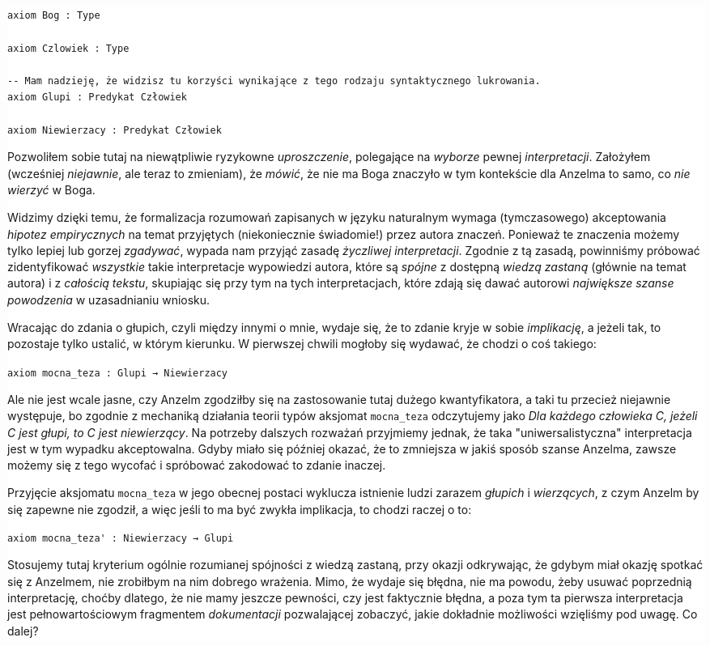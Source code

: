 ```lean
axiom Bog : Type

axiom Czlowiek : Type

-- Mam nadzieję, że widzisz tu korzyści wynikające z tego rodzaju syntaktycznego lukrowania.
axiom Glupi : Predykat Człowiek

axiom Niewierzacy : Predykat Człowiek
```

Pozwoliłem sobie tutaj na niewątpliwie ryzykowne *uproszczenie*, polegające na *wyborze* pewnej
*interpretacji*. Założyłem (wcześniej *niejawnie*, ale teraz to zmieniam), że *mówić*, że nie ma
Boga znaczyło w tym kontekście dla Anzelma to samo, co *nie wierzyć* w Boga.

Widzimy dzięki temu, że formalizacja rozumowań zapisanych w języku naturalnym wymaga (tymczasowego)
akceptowania *hipotez empirycznych* na temat przyjętych (niekoniecznie świadomie!) przez autora
znaczeń. Ponieważ te znaczenia możemy tylko lepiej lub gorzej *zgadywać*, wypada nam przyjąć zasadę
*życzliwej interpretacji*. Zgodnie z tą zasadą, powinniśmy próbować zidentyfikować *wszystkie* takie
interpretacje wypowiedzi autora, które są *spójne* z dostępną *wiedzą zastaną* (głównie na temat
autora) i z *całością tekstu*, skupiając się przy tym na tych interpretacjach, które zdają się dawać
autorowi *największe szanse powodzenia* w uzasadnianiu wniosku.

Wracając do zdania o głupich, czyli między innymi o mnie, wydaje się, że to zdanie kryje w sobie
*implikację*, a jeżeli tak, to pozostaje tylko ustalić, w którym kierunku. W pierwszej chwili
mogłoby się wydawać, że chodzi o coś takiego:

```lean
axiom mocna_teza : Glupi → Niewierzacy
```

Ale nie jest wcale jasne, czy Anzelm zgodziłby się na zastosowanie tutaj dużego kwantyfikatora, a
taki tu przecież niejawnie występuje, bo zgodnie z mechaniką działania teorii typów aksjomat
`mocna_teza` odczytujemy jako *Dla każdego człowieka C, jeżeli C jest głupi, to C jest
niewierzący*. Na potrzeby dalszych rozważań przyjmiemy jednak, że taka "uniwersalistyczna"
interpretacja jest w tym wypadku akceptowalna. Gdyby miało się później okazać, że to zmniejsza w
jakiś sposób szanse Anzelma, zawsze możemy się z tego wycofać i spróbować zakodować to zdanie
inaczej.

Przyjęcie aksjomatu `mocna_teza` w jego obecnej postaci wyklucza istnienie ludzi zarazem *głupich* i
*wierzących*, z czym Anzelm by się zapewne nie zgodził, a więc jeśli to ma być zwykła implikacja, to
chodzi raczej o to:

```lean
axiom mocna_teza' : Niewierzacy → Glupi
```

Stosujemy tutaj kryterium ogólnie rozumianej spójności z wiedzą zastaną, przy okazji odkrywając, że
gdybym miał okazję spotkać się z Anzelmem, nie zrobiłbym na nim dobrego wrażenia. Mimo, że wydaje
się błędna, nie ma powodu, żeby usuwać poprzednią interpretację, choćby dlatego, że nie mamy jeszcze
pewności, czy jest faktycznie błędna, a poza tym ta pierwsza interpretacja jest pełnowartościowym
fragmentem *dokumentacji* pozwalającej zobaczyć, jakie dokładnie możliwości wzięliśmy pod uwagę. Co
dalej?
